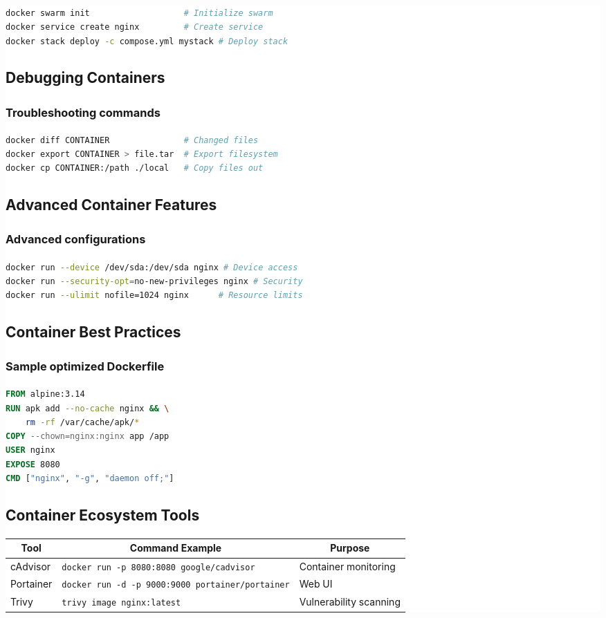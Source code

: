 ```bash
docker swarm init                   # Initialize swarm
docker service create nginx         # Create service
docker stack deploy -c compose.yml mystack # Deploy stack
```

## Debugging Containers

### Troubleshooting commands

```bash
docker diff CONTAINER               # Changed files
docker export CONTAINER > file.tar  # Export filesystem
docker cp CONTAINER:/path ./local   # Copy files out
```

## Advanced Container Features

### Advanced configurations

```bash
docker run --device /dev/sda:/dev/sda nginx # Device access
docker run --security-opt=no-new-privileges nginx # Security
docker run --ulimit nofile=1024 nginx      # Resource limits
```
## Container Best Practices

### Sample optimized Dockerfile

```dockerfile
FROM alpine:3.14
RUN apk add --no-cache nginx && \
    rm -rf /var/cache/apk/*
COPY --chown=nginx:nginx app /app
USER nginx
EXPOSE 8080
CMD ["nginx", "-g", "daemon off;"]
```

## Container Ecosystem Tools

| Tool      | Command Example                                | Purpose              |
|-----------|------------------------------------------------|----------------------|
| cAdvisor  | `docker run -p 8080:8080 google/cadvisor`      | Container monitoring |
| Portainer | `docker run -d -p 9000:9000 portainer/portainer` | Web UI               |
| Trivy     | `trivy image nginx:latest`                     | Vulnerability scanning|


